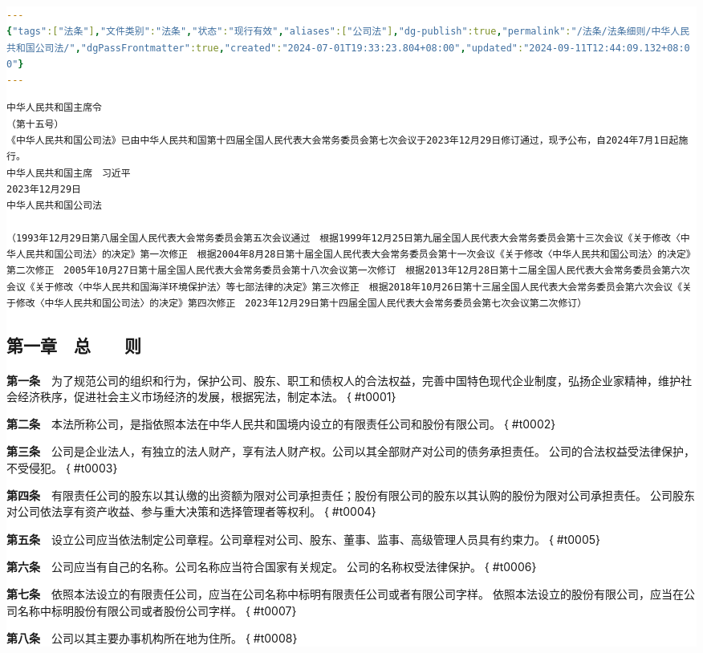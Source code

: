 ```yaml
---
{"tags":["法条"],"文件类别":"法条","状态":"现行有效","aliases":["公司法"],"dg-publish":true,"permalink":"/法条/法条细则/中华人民共和国公司法/","dgPassFrontmatter":true,"created":"2024-07-01T19:33:23.804+08:00","updated":"2024-09-11T12:44:09.132+08:00"}
---
```



```
中华人民共和国主席令
（第十五号）
《中华人民共和国公司法》已由中华人民共和国第十四届全国人民代表大会常务委员会第七次会议于2023年12月29日修订通过，现予公布，自2024年7月1日起施行。
中华人民共和国主席　习近平
2023年12月29日
中华人民共和国公司法

（1993年12月29日第八届全国人民代表大会常务委员会第五次会议通过　根据1999年12月25日第九届全国人民代表大会常务委员会第十三次会议《关于修改〈中华人民共和国公司法〉的决定》第一次修正　根据2004年8月28日第十届全国人民代表大会常务委员会第十一次会议《关于修改〈中华人民共和国公司法〉的决定》第二次修正　2005年10月27日第十届全国人民代表大会常务委员会第十八次会议第一次修订　根据2013年12月28日第十二届全国人民代表大会常务委员会第六次会议《关于修改〈中华人民共和国海洋环境保护法〉等七部法律的决定》第三次修正　根据2018年10月26日第十三届全国人民代表大会常务委员会第六次会议《关于修改〈中华人民共和国公司法〉的决定》第四次修正　2023年12月29日第十四届全国人民代表大会常务委员会第七次会议第二次修订）
```

## 第一章　总　　则

**第一条**　为了规范公司的组织和行为，保护公司、股东、职工和债权人的合法权益，完善中国特色现代企业制度，弘扬企业家精神，维护社会经济秩序，促进社会主义市场经济的发展，根据宪法，制定本法。
{ #t0001}


**第二条**　本法所称公司，是指依照本法在中华人民共和国境内设立的有限责任公司和股份有限公司。
{ #t0002}


**第三条**　公司是企业法人，有独立的法人财产，享有法人财产权。公司以其全部财产对公司的债务承担责任。
公司的合法权益受法律保护，不受侵犯。
{ #t0003}


**第四条**　有限责任公司的股东以其认缴的出资额为限对公司承担责任；股份有限公司的股东以其认购的股份为限对公司承担责任。
公司股东对公司依法享有资产收益、参与重大决策和选择管理者等权利。
{ #t0004}


**第五条**　设立公司应当依法制定公司章程。公司章程对公司、股东、董事、监事、高级管理人员具有约束力。
{ #t0005}


**第六条**　公司应当有自己的名称。公司名称应当符合国家有关规定。
公司的名称权受法律保护。
{ #t0006}


**第七条**　依照本法设立的有限责任公司，应当在公司名称中标明有限责任公司或者有限公司字样。
依照本法设立的股份有限公司，应当在公司名称中标明股份有限公司或者股份公司字样。
{ #t0007}


**第八条**　公司以其主要办事机构所在地为住所。
{ #t0008}
